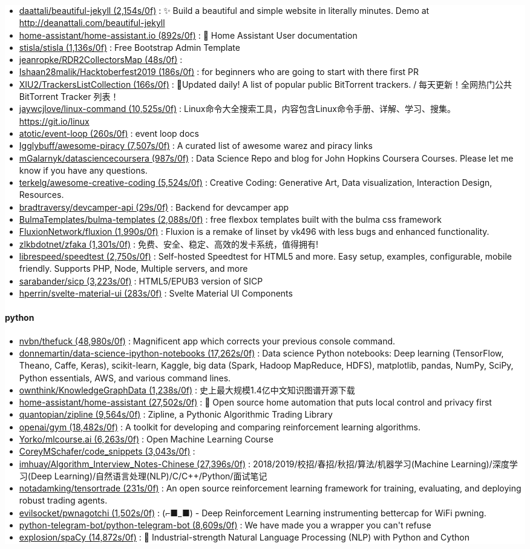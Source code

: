 * [daattali/beautiful-jekyll (2,154s/0f)](https://github.com/daattali/beautiful-jekyll) : ✨ Build a beautiful and simple website in literally minutes. Demo at http://deanattali.com/beautiful-jekyll
* [home-assistant/home-assistant.io (892s/0f)](https://github.com/home-assistant/home-assistant.io) : 📘 Home Assistant User documentation
* [stisla/stisla (1,136s/0f)](https://github.com/stisla/stisla) : Free Bootstrap Admin Template
* [jeanropke/RDR2CollectorsMap (48s/0f)](https://github.com/jeanropke/RDR2CollectorsMap) : 
* [Ishaan28malik/Hacktoberfest2019 (186s/0f)](https://github.com/Ishaan28malik/Hacktoberfest2019) : for beginners who are going to start with there first PR
* [XIU2/TrackersListCollection (166s/0f)](https://github.com/XIU2/TrackersListCollection) : 🎈Updated daily! A list of popular public BitTorrent trackers. / 每天更新！全网热门公共 BitTorrent Tracker 列表！
* [jaywcjlove/linux-command (10,525s/0f)](https://github.com/jaywcjlove/linux-command) : Linux命令大全搜索工具，内容包含Linux命令手册、详解、学习、搜集。https://git.io/linux
* [atotic/event-loop (260s/0f)](https://github.com/atotic/event-loop) : event loop docs
* [Igglybuff/awesome-piracy (7,507s/0f)](https://github.com/Igglybuff/awesome-piracy) : A curated list of awesome warez and piracy links
* [mGalarnyk/datasciencecoursera (987s/0f)](https://github.com/mGalarnyk/datasciencecoursera) : Data Science Repo and blog for John Hopkins Coursera Courses. Please let me know if you have any questions.
* [terkelg/awesome-creative-coding (5,524s/0f)](https://github.com/terkelg/awesome-creative-coding) : Creative Coding: Generative Art, Data visualization, Interaction Design, Resources.
* [bradtraversy/devcamper-api (29s/0f)](https://github.com/bradtraversy/devcamper-api) : Backend for devcamper app
* [BulmaTemplates/bulma-templates (2,088s/0f)](https://github.com/BulmaTemplates/bulma-templates) : free flexbox templates built with the bulma css framework
* [FluxionNetwork/fluxion (1,990s/0f)](https://github.com/FluxionNetwork/fluxion) : Fluxion is a remake of linset by vk496 with less bugs and enhanced functionality.
* [zlkbdotnet/zfaka (1,301s/0f)](https://github.com/zlkbdotnet/zfaka) : 免费、安全、稳定、高效的发卡系统，值得拥有!
* [librespeed/speedtest (2,750s/0f)](https://github.com/librespeed/speedtest) : Self-hosted Speedtest for HTML5 and more. Easy setup, examples, configurable, mobile friendly. Supports PHP, Node, Multiple servers, and more
* [sarabander/sicp (3,223s/0f)](https://github.com/sarabander/sicp) : HTML5/EPUB3 version of SICP
* [hperrin/svelte-material-ui (283s/0f)](https://github.com/hperrin/svelte-material-ui) : Svelte Material UI Components

#### python
* [nvbn/thefuck (48,980s/0f)](https://github.com/nvbn/thefuck) : Magnificent app which corrects your previous console command.
* [donnemartin/data-science-ipython-notebooks (17,262s/0f)](https://github.com/donnemartin/data-science-ipython-notebooks) : Data science Python notebooks: Deep learning (TensorFlow, Theano, Caffe, Keras), scikit-learn, Kaggle, big data (Spark, Hadoop MapReduce, HDFS), matplotlib, pandas, NumPy, SciPy, Python essentials, AWS, and various command lines.
* [ownthink/KnowledgeGraphData (1,238s/0f)](https://github.com/ownthink/KnowledgeGraphData) : 史上最大规模1.4亿中文知识图谱开源下载
* [home-assistant/home-assistant (27,502s/0f)](https://github.com/home-assistant/home-assistant) : 🏡 Open source home automation that puts local control and privacy first
* [quantopian/zipline (9,564s/0f)](https://github.com/quantopian/zipline) : Zipline, a Pythonic Algorithmic Trading Library
* [openai/gym (18,482s/0f)](https://github.com/openai/gym) : A toolkit for developing and comparing reinforcement learning algorithms.
* [Yorko/mlcourse.ai (6,263s/0f)](https://github.com/Yorko/mlcourse.ai) : Open Machine Learning Course
* [CoreyMSchafer/code_snippets (3,043s/0f)](https://github.com/CoreyMSchafer/code_snippets) : 
* [imhuay/Algorithm_Interview_Notes-Chinese (27,396s/0f)](https://github.com/imhuay/Algorithm_Interview_Notes-Chinese) : 2018/2019/校招/春招/秋招/算法/机器学习(Machine Learning)/深度学习(Deep Learning)/自然语言处理(NLP)/C/C++/Python/面试笔记
* [notadamking/tensortrade (231s/0f)](https://github.com/notadamking/tensortrade) : An open source reinforcement learning framework for training, evaluating, and deploying robust trading agents.
* [evilsocket/pwnagotchi (1,502s/0f)](https://github.com/evilsocket/pwnagotchi) : (⌐■_■) - Deep Reinforcement Learning instrumenting bettercap for WiFi pwning.
* [python-telegram-bot/python-telegram-bot (8,609s/0f)](https://github.com/python-telegram-bot/python-telegram-bot) : We have made you a wrapper you can't refuse
* [explosion/spaCy (14,872s/0f)](https://github.com/explosion/spaCy) : 💫 Industrial-strength Natural Language Processing (NLP) with Python and Cython